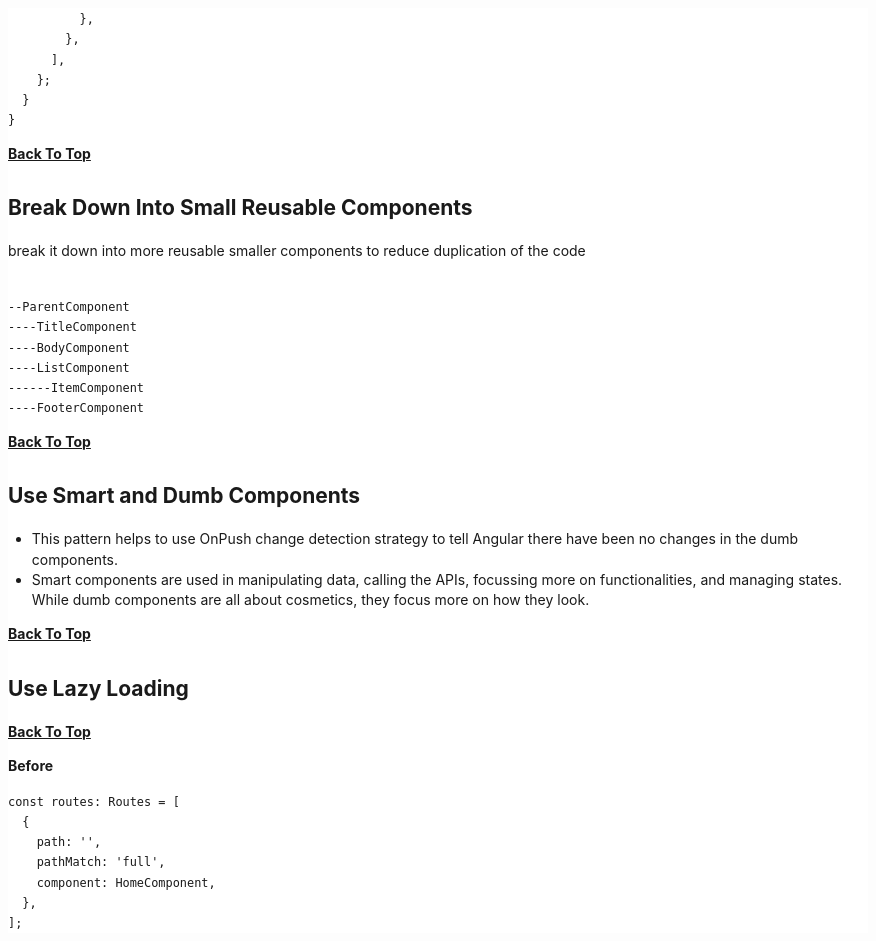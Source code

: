 ``` 
          },
        },
      ],
    };
  }
}

```

**[Back To Top](#table-of-contents)**

## Break Down Into Small Reusable Components

break it down into more reusable smaller components to reduce duplication of the code

``` 

--ParentComponent
----TitleComponent
----BodyComponent
----ListComponent
------ItemComponent
----FooterComponent
```

**[Back To Top](#table-of-contents)**


## Use Smart and Dumb Components

* This pattern helps to use OnPush change detection strategy to tell Angular there have been no changes in the dumb components.
* Smart components are used in manipulating data, calling the APIs, focussing more on functionalities, and managing states. While dumb components are all about cosmetics, they focus more on how they look.


**[Back To Top](#table-of-contents)**


## Use Lazy Loading


**[Back To Top](#table-of-contents)**

**Before**

``` 
const routes: Routes = [
  {
    path: '',
    pathMatch: 'full',
    component: HomeComponent,
  },
];
```

